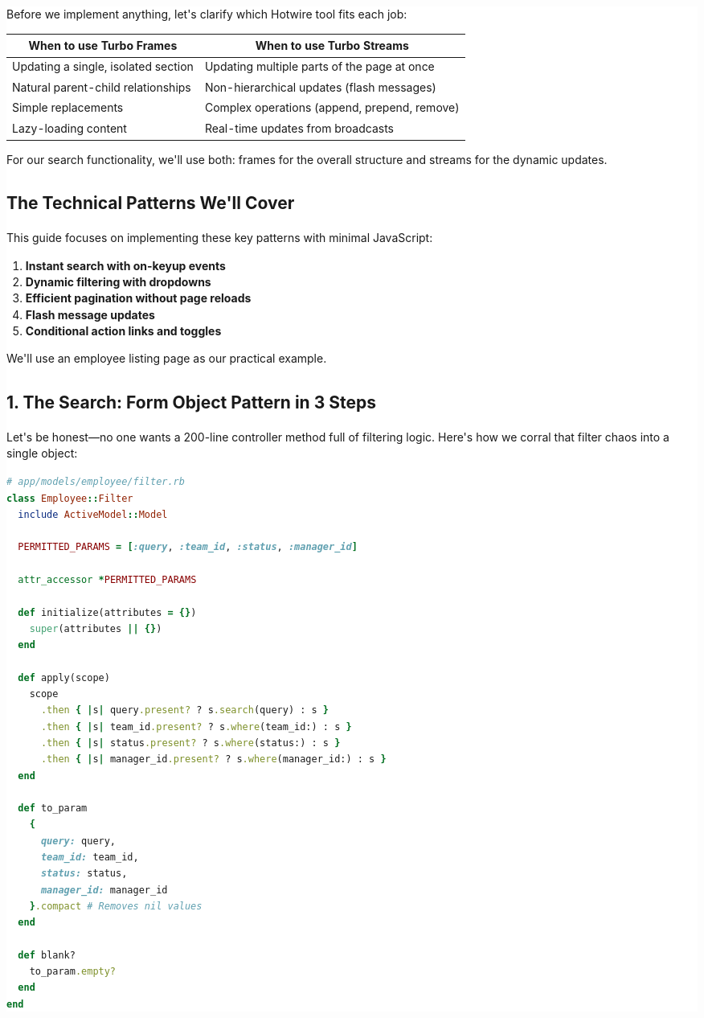Before we implement anything, let's clarify which Hotwire tool fits each job:

| When to use Turbo Frames | When to use Turbo Streams |
|--------------------------|---------------------------|
| Updating a single, isolated section | Updating multiple parts of the page at once |
| Natural parent-child relationships | Non-hierarchical updates (flash messages) |
| Simple replacements | Complex operations (append, prepend, remove) |
| Lazy-loading content | Real-time updates from broadcasts |

For our search functionality, we'll use both: frames for the overall structure and streams for the dynamic updates.

## The Technical Patterns We'll Cover

This guide focuses on implementing these key patterns with minimal JavaScript:

1. **Instant search with on-keyup events**
2. **Dynamic filtering with dropdowns**
3. **Efficient pagination without page reloads**
4. **Flash message updates**
5. **Conditional action links and toggles**

We'll use an employee listing page as our practical example.

## 1. The Search: Form Object Pattern in 3 Steps

Let's be honest—no one wants a 200-line controller method full of filtering logic. Here's how we corral that filter chaos into a single object:

```ruby
# app/models/employee/filter.rb
class Employee::Filter
  include ActiveModel::Model
  
  PERMITTED_PARAMS = [:query, :team_id, :status, :manager_id]
  
  attr_accessor *PERMITTED_PARAMS
  
  def initialize(attributes = {})
    super(attributes || {})
  end
  
  def apply(scope)
    scope
      .then { |s| query.present? ? s.search(query) : s }
      .then { |s| team_id.present? ? s.where(team_id:) : s }
      .then { |s| status.present? ? s.where(status:) : s }
      .then { |s| manager_id.present? ? s.where(manager_id:) : s }
  end
  
  def to_param
    {
      query: query,
      team_id: team_id,
      status: status,
      manager_id: manager_id
    }.compact # Removes nil values
  end
  
  def blank?
    to_param.empty?
  end
end
```